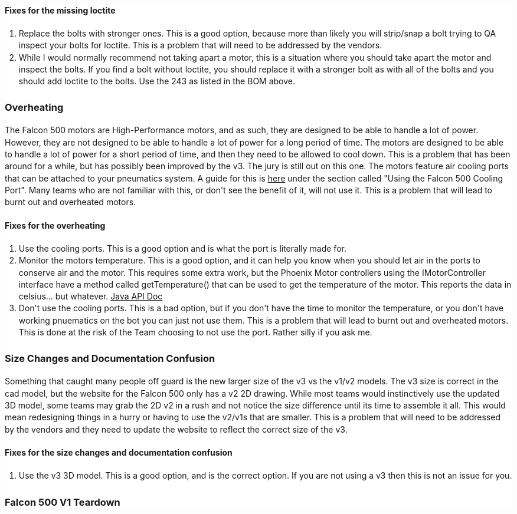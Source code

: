 #### Fixes for the missing loctite

1. Replace the bolts with stronger ones. This is a good option, because more than likely you will strip/snap a bolt trying to QA inspect your bolts for loctite. This is a problem that will need to be addressed by the vendors.
2. While I would normally recommend not taking apart a motor, this is a situation where you should take apart the motor and inspect the bolts. If you find a bolt without loctite, you should replace it with a stronger bolt as with all of the bolts and you should add loctite to the bolts. Use the 243 as listed in the BOM above.

### Overheating

The Falcon 500 motors are High-Performance motors, and as such, they are designed to be able to handle a lot of power. However, they are not designed to be able to handle a lot of power for a long period of time. The motors are designed to be able to handle a lot of power for a short period of time, and then they need to be allowed to cool down. This is a problem that has been around for a while, but has possibly been improved by the v3. The jury is still out on this one. The motors feature air cooling ports that can be attached to your pneumatics system. A guide for this is [here](https://link.vex.com/vexpro/falcon-500-user-guide) under the section called "Using the Falcon 500 Cooling Port". Many teams who are not familiar with this, or don't see the benefit of it, will not use it. This is a problem that will lead to burnt out and overheated motors.

#### Fixes for the overheating

1. Use the cooling ports. This is a good option and is what the port is literally made for.
2. Monitor the motors temperature. This is a good option, and it can help you know when you should let air in the ports to conserve air and the motor. This requires some extra work, but the Phoenix Motor controllers using the IMotorController interface have a method called getTemperature() that can be used to get the temperature of the motor. This reports the data in celsius... but whatever. [Java API Doc](https://api.ctr-electronics.com/phoenix/release/java/com/ctre/phoenix/motorcontrol/IMotorController.html#getTemperature())
3. Don't use the cooling ports. This is a bad option, but if you don't have the time to monitor the temperature, or you don't have working pnuematics on the bot you can just not use them. This is a problem that will lead to burnt out and overheated motors. This is done at the risk of the Team choosing to not use the port. Rather silly if you ask me.

### Size Changes and Documentation Confusion

Something that caught many people off guard is the new larger size of the v3 vs the v1/v2 models. The v3 size is correct in the cad model, but the website for the Falcon 500 only has a v2 2D drawing. While most teams would instinctively use the updated 3D model, some teams may grab the 2D v2 in a rush and not notice the size difference until its time to assemble it all. This would mean redesigning things in a hurry or having to use the v2/v1s that are smaller. This is a problem that will need to be addressed by the vendors and they need to update the website to reflect the correct size of the v3.

#### Fixes for the size changes and documentation confusion

1. Use the v3 3D model. This is a good option, and is the correct option. If you are not using a v3 then this is not an issue for you.

### Falcon 500 V1 Teardown
